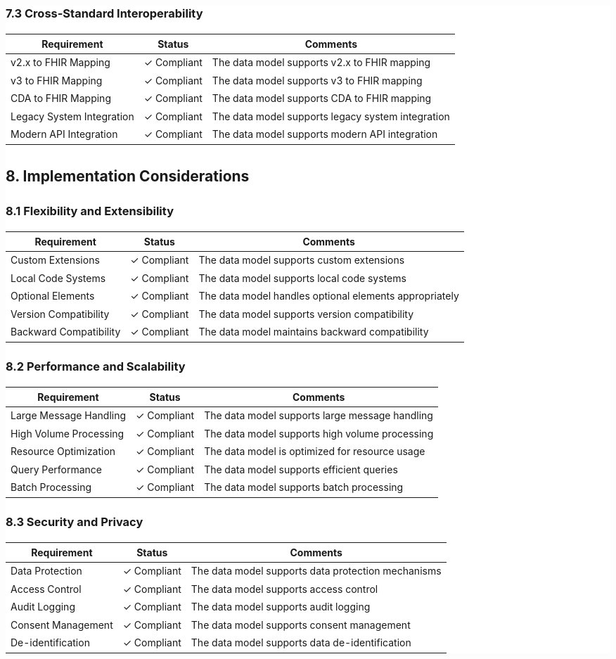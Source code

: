 ### 7.3 Cross-Standard Interoperability

| Requirement | Status | Comments |
|-------------|--------|----------|
| v2.x to FHIR Mapping | ✓ Compliant | The data model supports v2.x to FHIR mapping |
| v3 to FHIR Mapping | ✓ Compliant | The data model supports v3 to FHIR mapping |
| CDA to FHIR Mapping | ✓ Compliant | The data model supports CDA to FHIR mapping |
| Legacy System Integration | ✓ Compliant | The data model supports legacy system integration |
| Modern API Integration | ✓ Compliant | The data model supports modern API integration |

## 8. Implementation Considerations

### 8.1 Flexibility and Extensibility

| Requirement | Status | Comments |
|-------------|--------|----------|
| Custom Extensions | ✓ Compliant | The data model supports custom extensions |
| Local Code Systems | ✓ Compliant | The data model supports local code systems |
| Optional Elements | ✓ Compliant | The data model handles optional elements appropriately |
| Version Compatibility | ✓ Compliant | The data model supports version compatibility |
| Backward Compatibility | ✓ Compliant | The data model maintains backward compatibility |

### 8.2 Performance and Scalability

| Requirement | Status | Comments |
|-------------|--------|----------|
| Large Message Handling | ✓ Compliant | The data model supports large message handling |
| High Volume Processing | ✓ Compliant | The data model supports high volume processing |
| Resource Optimization | ✓ Compliant | The data model is optimized for resource usage |
| Query Performance | ✓ Compliant | The data model supports efficient queries |
| Batch Processing | ✓ Compliant | The data model supports batch processing |

### 8.3 Security and Privacy

| Requirement | Status | Comments |
|-------------|--------|----------|
| Data Protection | ✓ Compliant | The data model supports data protection mechanisms |
| Access Control | ✓ Compliant | The data model supports access control |
| Audit Logging | ✓ Compliant | The data model supports audit logging |
| Consent Management | ✓ Compliant | The data model supports consent management |
| De-identification | ✓ Compliant | The data model supports data de-identification |
